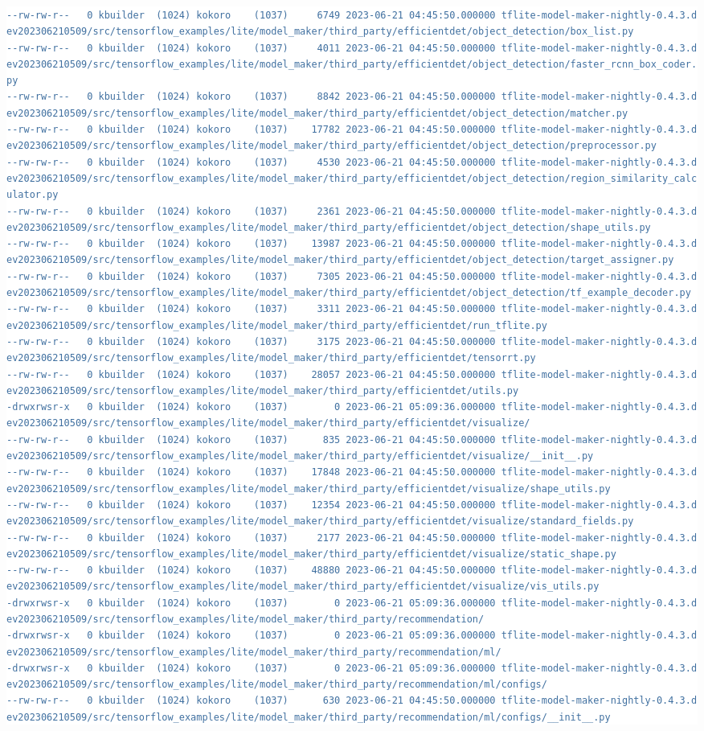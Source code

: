 ```diff
--rw-rw-r--   0 kbuilder  (1024) kokoro    (1037)     6749 2023-06-21 04:45:50.000000 tflite-model-maker-nightly-0.4.3.dev202306210509/src/tensorflow_examples/lite/model_maker/third_party/efficientdet/object_detection/box_list.py
--rw-rw-r--   0 kbuilder  (1024) kokoro    (1037)     4011 2023-06-21 04:45:50.000000 tflite-model-maker-nightly-0.4.3.dev202306210509/src/tensorflow_examples/lite/model_maker/third_party/efficientdet/object_detection/faster_rcnn_box_coder.py
--rw-rw-r--   0 kbuilder  (1024) kokoro    (1037)     8842 2023-06-21 04:45:50.000000 tflite-model-maker-nightly-0.4.3.dev202306210509/src/tensorflow_examples/lite/model_maker/third_party/efficientdet/object_detection/matcher.py
--rw-rw-r--   0 kbuilder  (1024) kokoro    (1037)    17782 2023-06-21 04:45:50.000000 tflite-model-maker-nightly-0.4.3.dev202306210509/src/tensorflow_examples/lite/model_maker/third_party/efficientdet/object_detection/preprocessor.py
--rw-rw-r--   0 kbuilder  (1024) kokoro    (1037)     4530 2023-06-21 04:45:50.000000 tflite-model-maker-nightly-0.4.3.dev202306210509/src/tensorflow_examples/lite/model_maker/third_party/efficientdet/object_detection/region_similarity_calculator.py
--rw-rw-r--   0 kbuilder  (1024) kokoro    (1037)     2361 2023-06-21 04:45:50.000000 tflite-model-maker-nightly-0.4.3.dev202306210509/src/tensorflow_examples/lite/model_maker/third_party/efficientdet/object_detection/shape_utils.py
--rw-rw-r--   0 kbuilder  (1024) kokoro    (1037)    13987 2023-06-21 04:45:50.000000 tflite-model-maker-nightly-0.4.3.dev202306210509/src/tensorflow_examples/lite/model_maker/third_party/efficientdet/object_detection/target_assigner.py
--rw-rw-r--   0 kbuilder  (1024) kokoro    (1037)     7305 2023-06-21 04:45:50.000000 tflite-model-maker-nightly-0.4.3.dev202306210509/src/tensorflow_examples/lite/model_maker/third_party/efficientdet/object_detection/tf_example_decoder.py
--rw-rw-r--   0 kbuilder  (1024) kokoro    (1037)     3311 2023-06-21 04:45:50.000000 tflite-model-maker-nightly-0.4.3.dev202306210509/src/tensorflow_examples/lite/model_maker/third_party/efficientdet/run_tflite.py
--rw-rw-r--   0 kbuilder  (1024) kokoro    (1037)     3175 2023-06-21 04:45:50.000000 tflite-model-maker-nightly-0.4.3.dev202306210509/src/tensorflow_examples/lite/model_maker/third_party/efficientdet/tensorrt.py
--rw-rw-r--   0 kbuilder  (1024) kokoro    (1037)    28057 2023-06-21 04:45:50.000000 tflite-model-maker-nightly-0.4.3.dev202306210509/src/tensorflow_examples/lite/model_maker/third_party/efficientdet/utils.py
-drwxrwsr-x   0 kbuilder  (1024) kokoro    (1037)        0 2023-06-21 05:09:36.000000 tflite-model-maker-nightly-0.4.3.dev202306210509/src/tensorflow_examples/lite/model_maker/third_party/efficientdet/visualize/
--rw-rw-r--   0 kbuilder  (1024) kokoro    (1037)      835 2023-06-21 04:45:50.000000 tflite-model-maker-nightly-0.4.3.dev202306210509/src/tensorflow_examples/lite/model_maker/third_party/efficientdet/visualize/__init__.py
--rw-rw-r--   0 kbuilder  (1024) kokoro    (1037)    17848 2023-06-21 04:45:50.000000 tflite-model-maker-nightly-0.4.3.dev202306210509/src/tensorflow_examples/lite/model_maker/third_party/efficientdet/visualize/shape_utils.py
--rw-rw-r--   0 kbuilder  (1024) kokoro    (1037)    12354 2023-06-21 04:45:50.000000 tflite-model-maker-nightly-0.4.3.dev202306210509/src/tensorflow_examples/lite/model_maker/third_party/efficientdet/visualize/standard_fields.py
--rw-rw-r--   0 kbuilder  (1024) kokoro    (1037)     2177 2023-06-21 04:45:50.000000 tflite-model-maker-nightly-0.4.3.dev202306210509/src/tensorflow_examples/lite/model_maker/third_party/efficientdet/visualize/static_shape.py
--rw-rw-r--   0 kbuilder  (1024) kokoro    (1037)    48880 2023-06-21 04:45:50.000000 tflite-model-maker-nightly-0.4.3.dev202306210509/src/tensorflow_examples/lite/model_maker/third_party/efficientdet/visualize/vis_utils.py
-drwxrwsr-x   0 kbuilder  (1024) kokoro    (1037)        0 2023-06-21 05:09:36.000000 tflite-model-maker-nightly-0.4.3.dev202306210509/src/tensorflow_examples/lite/model_maker/third_party/recommendation/
-drwxrwsr-x   0 kbuilder  (1024) kokoro    (1037)        0 2023-06-21 05:09:36.000000 tflite-model-maker-nightly-0.4.3.dev202306210509/src/tensorflow_examples/lite/model_maker/third_party/recommendation/ml/
-drwxrwsr-x   0 kbuilder  (1024) kokoro    (1037)        0 2023-06-21 05:09:36.000000 tflite-model-maker-nightly-0.4.3.dev202306210509/src/tensorflow_examples/lite/model_maker/third_party/recommendation/ml/configs/
--rw-rw-r--   0 kbuilder  (1024) kokoro    (1037)      630 2023-06-21 04:45:50.000000 tflite-model-maker-nightly-0.4.3.dev202306210509/src/tensorflow_examples/lite/model_maker/third_party/recommendation/ml/configs/__init__.py
```